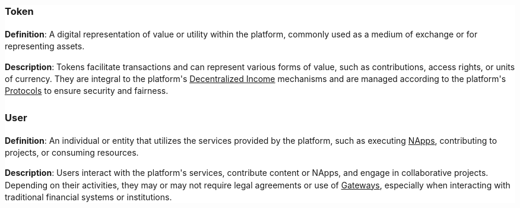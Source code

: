 ### Token
**Definition**: A digital representation of value or utility within the platform, commonly used as a medium of exchange or for representing assets.

**Description**: Tokens facilitate transactions and can represent various forms of value, such as contributions, access rights, or units of currency. They are integral to the platform's [Decentralized Income](#decentralized-income) mechanisms and are managed according to the platform's [Protocols](#protocol) to ensure security and fairness.

### User
**Definition**: An individual or entity that utilizes the services provided by the platform, such as executing [NApps](#napp-natural-language-application), contributing to projects, or consuming resources.

**Description**: Users interact with the platform's services, contribute content or NApps, and engage in collaborative projects. Depending on their activities, they may or may not require legal agreements or use of [Gateways](#gateway), especially when interacting with traditional financial systems or institutions.
